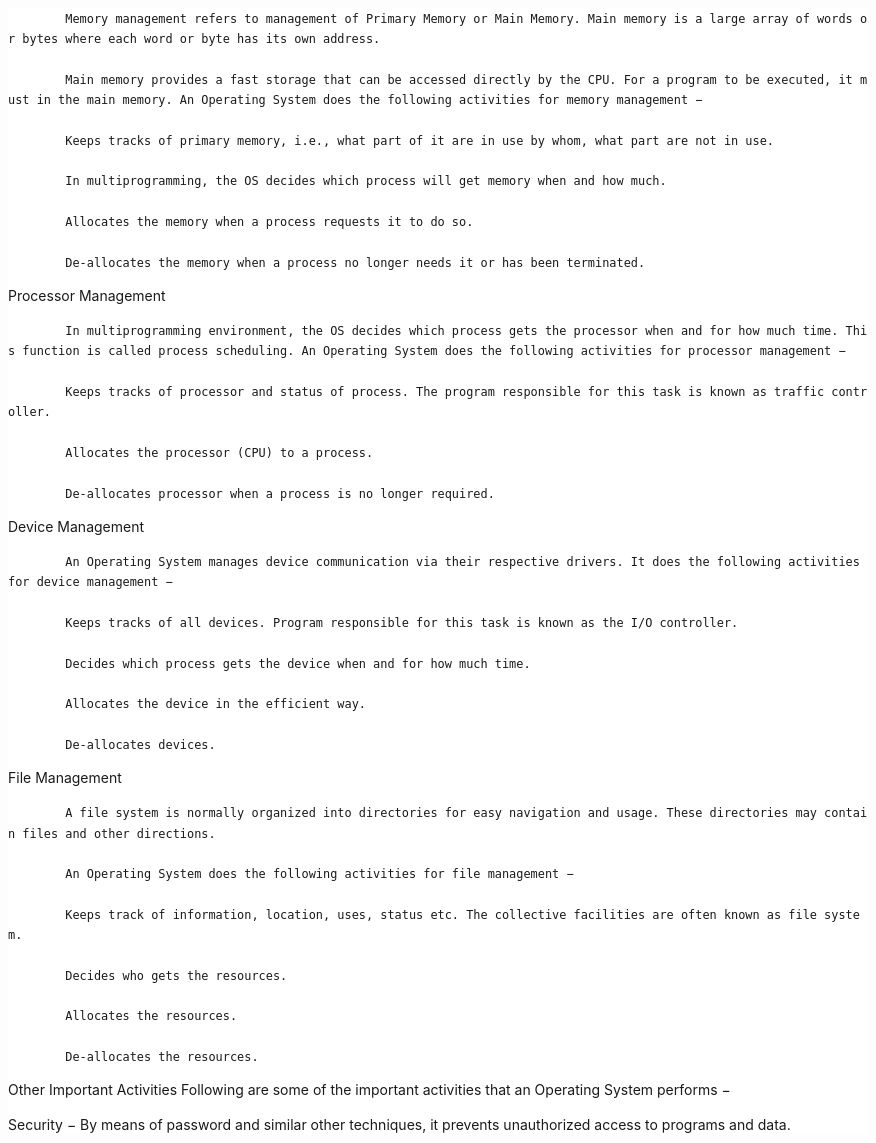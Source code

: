             Memory management refers to management of Primary Memory or Main Memory. Main memory is a large array of words or bytes where each word or byte has its own address.

            Main memory provides a fast storage that can be accessed directly by the CPU. For a program to be executed, it must in the main memory. An Operating System does the following activities for memory management −

            Keeps tracks of primary memory, i.e., what part of it are in use by whom, what part are not in use.

            In multiprogramming, the OS decides which process will get memory when and how much.

            Allocates the memory when a process requests it to do so.

            De-allocates the memory when a process no longer needs it or has been terminated.

Processor Management

            In multiprogramming environment, the OS decides which process gets the processor when and for how much time. This function is called process scheduling. An Operating System does the following activities for processor management −

            Keeps tracks of processor and status of process. The program responsible for this task is known as traffic controller.

            Allocates the processor (CPU) to a process.

            De-allocates processor when a process is no longer required.

Device Management

            An Operating System manages device communication via their respective drivers. It does the following activities for device management −

            Keeps tracks of all devices. Program responsible for this task is known as the I/O controller.

            Decides which process gets the device when and for how much time.

            Allocates the device in the efficient way.

            De-allocates devices.

File Management

            A file system is normally organized into directories for easy navigation and usage. These directories may contain files and other directions.

            An Operating System does the following activities for file management −

            Keeps track of information, location, uses, status etc. The collective facilities are often known as file system.

            Decides who gets the resources.

            Allocates the resources.

            De-allocates the resources.

Other Important Activities
Following are some of the important activities that an Operating System performs −

Security 
    − By means of password and similar other techniques, it prevents unauthorized access to programs and data.

